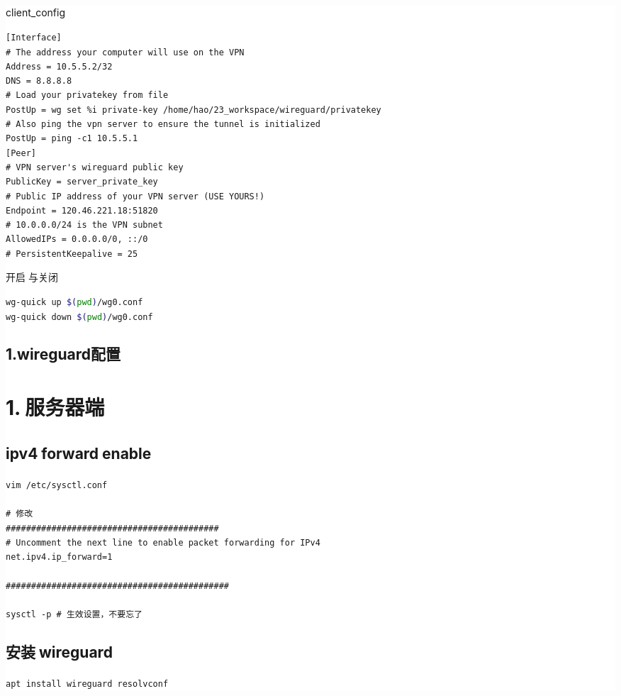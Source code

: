
client_config

```
[Interface]
# The address your computer will use on the VPN
Address = 10.5.5.2/32
DNS = 8.8.8.8
# Load your privatekey from file
PostUp = wg set %i private-key /home/hao/23_workspace/wireguard/privatekey
# Also ping the vpn server to ensure the tunnel is initialized
PostUp = ping -c1 10.5.5.1
[Peer]
# VPN server's wireguard public key
PublicKey = server_private_key
# Public IP address of your VPN server (USE YOURS!)
Endpoint = 120.46.221.18:51820
# 10.0.0.0/24 is the VPN subnet
AllowedIPs = 0.0.0.0/0, ::/0
# PersistentKeepalive = 25
```





开启 与关闭
```bash
wg-quick up $(pwd)/wg0.conf
wg-quick down $(pwd)/wg0.conf
```


## 1.wireguard配置

# 1. 服务器端
## ipv4 forward enable

```
vim /etc/sysctl.conf

# 修改
##########################################
# Uncomment the next line to enable packet forwarding for IPv4
net.ipv4.ip_forward=1

############################################

sysctl -p # 生效设置，不要忘了
```
## 安装 wireguard

```
apt install wireguard resolvconf
```
